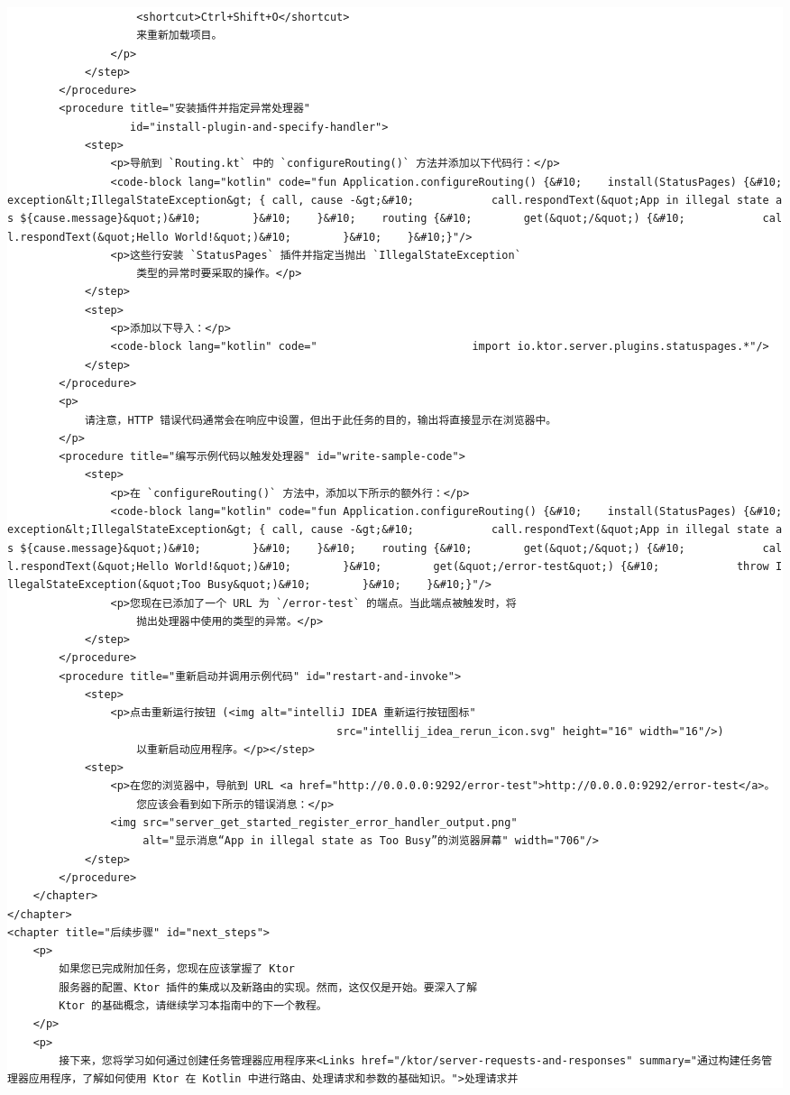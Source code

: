                         <shortcut>Ctrl+Shift+O</shortcut>
                        来重新加载项目。
                    </p>
                </step>
            </procedure>
            <procedure title="安装插件并指定异常处理器"
                       id="install-plugin-and-specify-handler">
                <step>
                    <p>导航到 `Routing.kt` 中的 `configureRouting()` 方法并添加以下代码行：</p>
                    <code-block lang="kotlin" code="fun Application.configureRouting() {&#10;    install(StatusPages) {&#10;        exception&lt;IllegalStateException&gt; { call, cause -&gt;&#10;            call.respondText(&quot;App in illegal state as ${cause.message}&quot;)&#10;        }&#10;    }&#10;    routing {&#10;        get(&quot;/&quot;) {&#10;            call.respondText(&quot;Hello World!&quot;)&#10;        }&#10;    }&#10;}"/>
                    <p>这些行安装 `StatusPages` 插件并指定当抛出 `IllegalStateException`
                        类型的异常时要采取的操作。</p>
                </step>
                <step>
                    <p>添加以下导入：</p>
                    <code-block lang="kotlin" code="                        import io.ktor.server.plugins.statuspages.*"/>
                </step>
            </procedure>
            <p>
                请注意，HTTP 错误代码通常会在响应中设置，但出于此任务的目的，输出将直接显示在浏览器中。
            </p>
            <procedure title="编写示例代码以触发处理器" id="write-sample-code">
                <step>
                    <p>在 `configureRouting()` 方法中，添加以下所示的额外行：</p>
                    <code-block lang="kotlin" code="fun Application.configureRouting() {&#10;    install(StatusPages) {&#10;        exception&lt;IllegalStateException&gt; { call, cause -&gt;&#10;            call.respondText(&quot;App in illegal state as ${cause.message}&quot;)&#10;        }&#10;    }&#10;    routing {&#10;        get(&quot;/&quot;) {&#10;            call.respondText(&quot;Hello World!&quot;)&#10;        }&#10;        get(&quot;/error-test&quot;) {&#10;            throw IllegalStateException(&quot;Too Busy&quot;)&#10;        }&#10;    }&#10;}"/>
                    <p>您现在已添加了一个 URL 为 `/error-test` 的端点。当此端点被触发时，将
                        抛出处理器中使用的类型的异常。</p>
                </step>
            </procedure>
            <procedure title="重新启动并调用示例代码" id="restart-and-invoke">
                <step>
                    <p>点击重新运行按钮 (<img alt="intelliJ IDEA 重新运行按钮图标"
                                                       src="intellij_idea_rerun_icon.svg" height="16" width="16"/>)
                        以重新启动应用程序。</p></step>
                <step>
                    <p>在您的浏览器中，导航到 URL <a href="http://0.0.0.0:9292/error-test">http://0.0.0.0:9292/error-test</a>。
                        您应该会看到如下所示的错误消息：</p>
                    <img src="server_get_started_register_error_handler_output.png"
                         alt="显示消息“App in illegal state as Too Busy”的浏览器屏幕" width="706"/>
                </step>
            </procedure>
        </chapter>
    </chapter>
    <chapter title="后续步骤" id="next_steps">
        <p>
            如果您已完成附加任务，您现在应该掌握了 Ktor
            服务器的配置、Ktor 插件的集成以及新路由的实现。然而，这仅仅是开始。要深入了解
            Ktor 的基础概念，请继续学习本指南中的下一个教程。
        </p>
        <p>
            接下来，您将学习如何通过创建任务管理器应用程序来<Links href="/ktor/server-requests-and-responses" summary="通过构建任务管理器应用程序，了解如何使用 Ktor 在 Kotlin 中进行路由、处理请求和参数的基础知识。">处理请求并